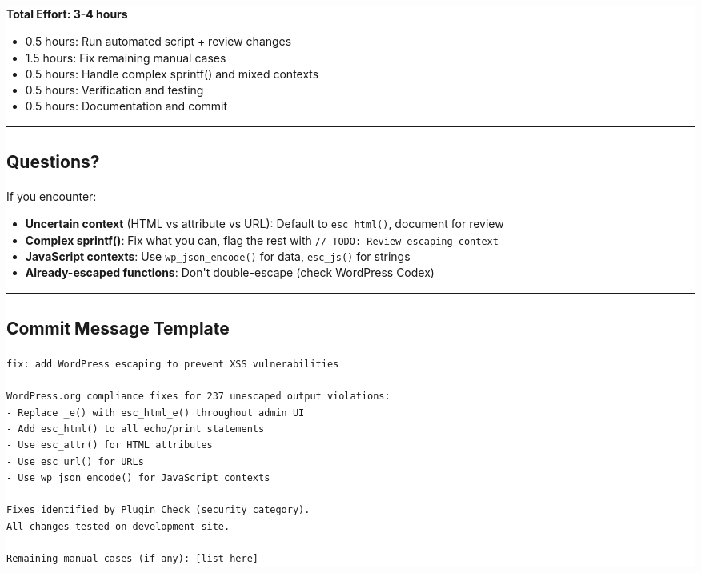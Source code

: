 **Total Effort: 3-4 hours**

- 0.5 hours: Run automated script + review changes
- 1.5 hours: Fix remaining manual cases
- 0.5 hours: Handle complex sprintf() and mixed contexts
- 0.5 hours: Verification and testing
- 0.5 hours: Documentation and commit

---

## Questions?

If you encounter:
- **Uncertain context** (HTML vs attribute vs URL): Default to `esc_html()`, document for review
- **Complex sprintf()**: Fix what you can, flag the rest with `// TODO: Review escaping context`
- **JavaScript contexts**: Use `wp_json_encode()` for data, `esc_js()` for strings
- **Already-escaped functions**: Don't double-escape (check WordPress Codex)

---

## Commit Message Template

```
fix: add WordPress escaping to prevent XSS vulnerabilities

WordPress.org compliance fixes for 237 unescaped output violations:
- Replace _e() with esc_html_e() throughout admin UI
- Add esc_html() to all echo/print statements
- Use esc_attr() for HTML attributes
- Use esc_url() for URLs
- Use wp_json_encode() for JavaScript contexts

Fixes identified by Plugin Check (security category).
All changes tested on development site.

Remaining manual cases (if any): [list here]
